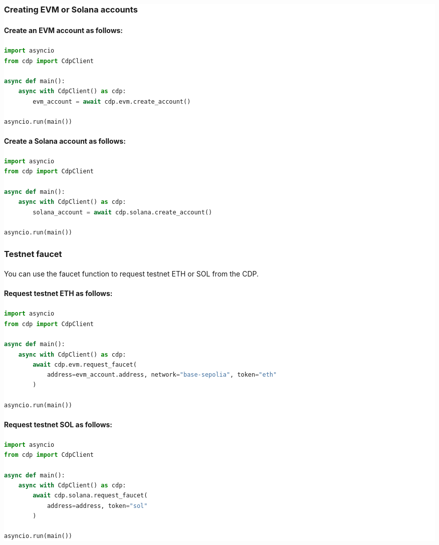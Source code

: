 ### Creating EVM or Solana accounts

#### Create an EVM account as follows:

```python
import asyncio
from cdp import CdpClient

async def main():
    async with CdpClient() as cdp:
        evm_account = await cdp.evm.create_account()

asyncio.run(main())
```

#### Create a Solana account as follows:

```python
import asyncio
from cdp import CdpClient

async def main():
    async with CdpClient() as cdp:
        solana_account = await cdp.solana.create_account()

asyncio.run(main())
```

### Testnet faucet

You can use the faucet function to request testnet ETH or SOL from the CDP.

#### Request testnet ETH as follows:

```python
import asyncio
from cdp import CdpClient

async def main():
    async with CdpClient() as cdp:
        await cdp.evm.request_faucet(
            address=evm_account.address, network="base-sepolia", token="eth"
        )

asyncio.run(main())
```

#### Request testnet SOL as follows:

```python
import asyncio
from cdp import CdpClient

async def main():
    async with CdpClient() as cdp:
        await cdp.solana.request_faucet(
            address=address, token="sol"
        )

asyncio.run(main())
```
